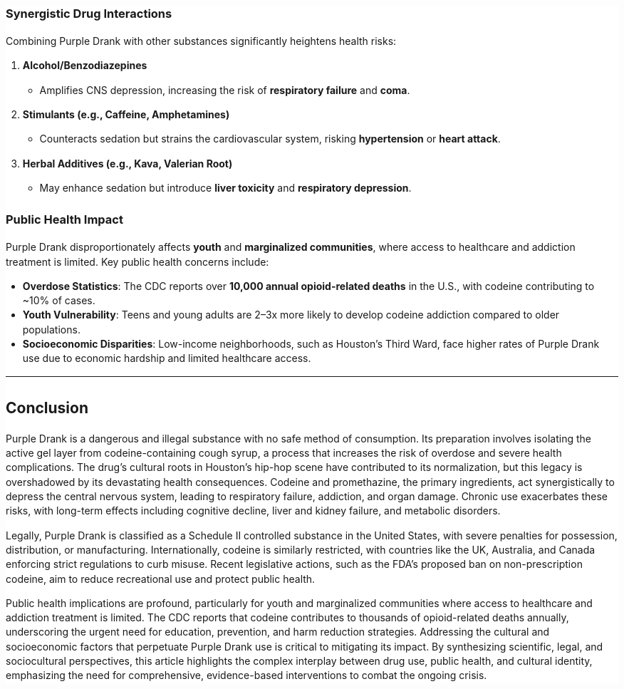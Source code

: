 ### Synergistic Drug Interactions  
Combining Purple Drank with other substances significantly heightens health risks:  

1. **Alcohol/Benzodiazepines**  
   - Amplifies CNS depression, increasing the risk of **respiratory failure** and **coma**.  

2. **Stimulants (e.g., Caffeine, Amphetamines)**  
   - Counteracts sedation but strains the cardiovascular system, risking **hypertension** or **heart attack**.  

3. **Herbal Additives (e.g., Kava, Valerian Root)**  
   - May enhance sedation but introduce **liver toxicity** and **respiratory depression**.  

### Public Health Impact  
Purple Drank disproportionately affects **youth** and **marginalized communities**, where access to healthcare and addiction treatment is limited. Key public health concerns include:  

- **Overdose Statistics**: The CDC reports over **10,000 annual opioid-related deaths** in the U.S., with codeine contributing to ~10% of cases.  
- **Youth Vulnerability**: Teens and young adults are 2–3x more likely to develop codeine addiction compared to older populations.  
- **Socioeconomic Disparities**: Low-income neighborhoods, such as Houston’s Third Ward, face higher rates of Purple Drank use due to economic hardship and limited healthcare access.  

---

## Conclusion  
Purple Drank is a dangerous and illegal substance with no safe method of consumption. Its preparation involves isolating the active gel layer from codeine-containing cough syrup, a process that increases the risk of overdose and severe health complications. The drug’s cultural roots in Houston’s hip-hop scene have contributed to its normalization, but this legacy is overshadowed by its devastating health consequences. Codeine and promethazine, the primary ingredients, act synergistically to depress the central nervous system, leading to respiratory failure, addiction, and organ damage. Chronic use exacerbates these risks, with long-term effects including cognitive decline, liver and kidney failure, and metabolic disorders.  

Legally, Purple Drank is classified as a Schedule II controlled substance in the United States, with severe penalties for possession, distribution, or manufacturing. Internationally, codeine is similarly restricted, with countries like the UK, Australia, and Canada enforcing strict regulations to curb misuse. Recent legislative actions, such as the FDA’s proposed ban on non-prescription codeine, aim to reduce recreational use and protect public health.  

Public health implications are profound, particularly for youth and marginalized communities where access to healthcare and addiction treatment is limited. The CDC reports that codeine contributes to thousands of opioid-related deaths annually, underscoring the urgent need for education, prevention, and harm reduction strategies. Addressing the cultural and socioeconomic factors that perpetuate Purple Drank use is critical to mitigating its impact. By synthesizing scientific, legal, and sociocultural perspectives, this article highlights the complex interplay between drug use, public health, and cultural identity, emphasizing the need for comprehensive, evidence-based interventions to combat the ongoing crisis.